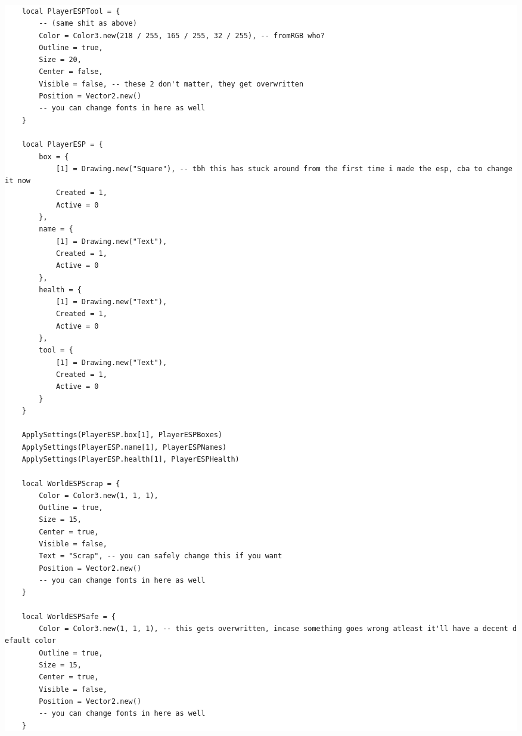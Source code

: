         local PlayerESPTool = {
            -- (same shit as above)
            Color = Color3.new(218 / 255, 165 / 255, 32 / 255), -- fromRGB who?
            Outline = true,
            Size = 20,
            Center = false,
            Visible = false, -- these 2 don't matter, they get overwritten
            Position = Vector2.new()
            -- you can change fonts in here as well
        }

        local PlayerESP = {
            box = {
                [1] = Drawing.new("Square"), -- tbh this has stuck around from the first time i made the esp, cba to change it now
                Created = 1,
                Active = 0
            },
            name = {
                [1] = Drawing.new("Text"),
                Created = 1,
                Active = 0
            },
            health = {
                [1] = Drawing.new("Text"),
                Created = 1,
                Active = 0
            },
            tool = {
                [1] = Drawing.new("Text"),
                Created = 1,
                Active = 0
            }
        }

        ApplySettings(PlayerESP.box[1], PlayerESPBoxes)
        ApplySettings(PlayerESP.name[1], PlayerESPNames)
        ApplySettings(PlayerESP.health[1], PlayerESPHealth)

        local WorldESPScrap = {
            Color = Color3.new(1, 1, 1),
            Outline = true,
            Size = 15,
            Center = true,
            Visible = false,
            Text = "Scrap", -- you can safely change this if you want
            Position = Vector2.new()
            -- you can change fonts in here as well
        }

        local WorldESPSafe = {
            Color = Color3.new(1, 1, 1), -- this gets overwritten, incase something goes wrong atleast it'll have a decent default color
            Outline = true,
            Size = 15,
            Center = true,
            Visible = false,
            Position = Vector2.new()
            -- you can change fonts in here as well
        }
